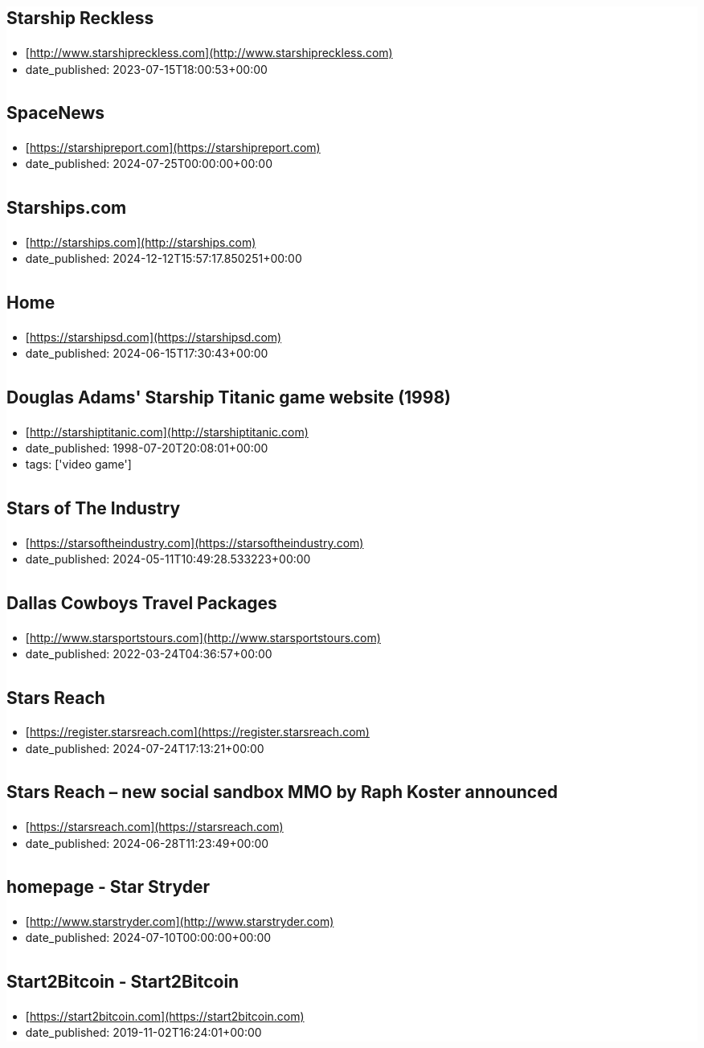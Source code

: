  ## Starship Reckless
 - [http://www.starshipreckless.com](http://www.starshipreckless.com)
 - date_published: 2023-07-15T18:00:53+00:00

 ## SpaceNews
 - [https://starshipreport.com](https://starshipreport.com)
 - date_published: 2024-07-25T00:00:00+00:00

 ## Starships.com
 - [http://starships.com](http://starships.com)
 - date_published: 2024-12-12T15:57:17.850251+00:00

 ## Home
 - [https://starshipsd.com](https://starshipsd.com)
 - date_published: 2024-06-15T17:30:43+00:00

 ## Douglas Adams' Starship Titanic game website (1998)
 - [http://starshiptitanic.com](http://starshiptitanic.com)
 - date_published: 1998-07-20T20:08:01+00:00
 - tags: ['video game']

 ## Stars of The Industry
 - [https://starsoftheindustry.com](https://starsoftheindustry.com)
 - date_published: 2024-05-11T10:49:28.533223+00:00

 ## Dallas Cowboys Travel Packages
 - [http://www.starsportstours.com](http://www.starsportstours.com)
 - date_published: 2022-03-24T04:36:57+00:00

 ## Stars Reach
 - [https://register.starsreach.com](https://register.starsreach.com)
 - date_published: 2024-07-24T17:13:21+00:00

 ## Stars Reach – new social sandbox MMO by Raph Koster announced
 - [https://starsreach.com](https://starsreach.com)
 - date_published: 2024-06-28T11:23:49+00:00

 ## homepage - Star Stryder
 - [http://www.starstryder.com](http://www.starstryder.com)
 - date_published: 2024-07-10T00:00:00+00:00

 ## Start2Bitcoin - Start2Bitcoin
 - [https://start2bitcoin.com](https://start2bitcoin.com)
 - date_published: 2019-11-02T16:24:01+00:00
